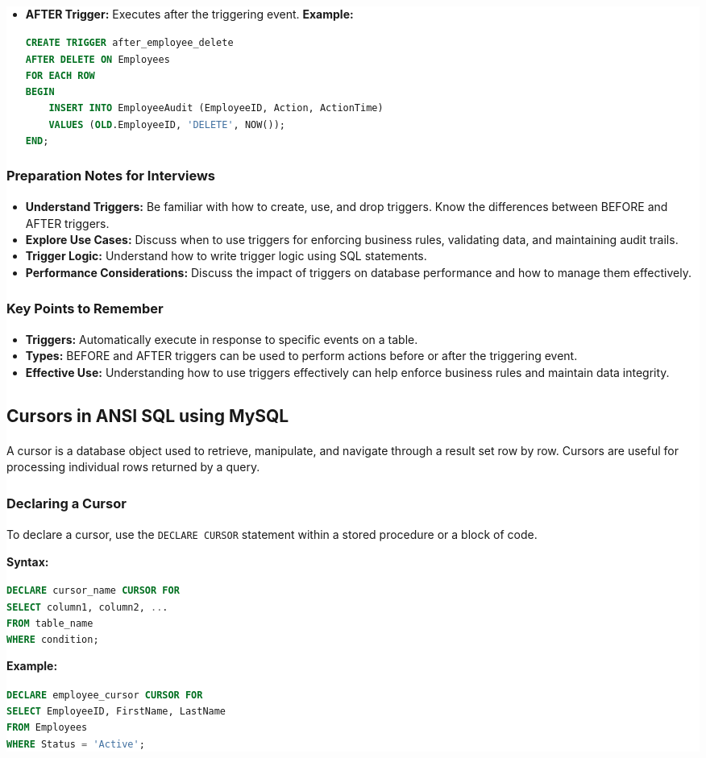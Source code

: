 - **AFTER Trigger:** Executes after the triggering event.
  **Example:**
  ```sql
  CREATE TRIGGER after_employee_delete
  AFTER DELETE ON Employees
  FOR EACH ROW
  BEGIN
      INSERT INTO EmployeeAudit (EmployeeID, Action, ActionTime)
      VALUES (OLD.EmployeeID, 'DELETE', NOW());
  END;
  ```

### Preparation Notes for Interviews
- **Understand Triggers:** Be familiar with how to create, use, and drop triggers. Know the differences between BEFORE and AFTER triggers.
- **Explore Use Cases:** Discuss when to use triggers for enforcing business rules, validating data, and maintaining audit trails.
- **Trigger Logic:** Understand how to write trigger logic using SQL statements.
- **Performance Considerations:** Discuss the impact of triggers on database performance and how to manage them effectively.

### Key Points to Remember
- **Triggers:** Automatically execute in response to specific events on a table.
- **Types:** BEFORE and AFTER triggers can be used to perform actions before or after the triggering event.
- **Effective Use:** Understanding how to use triggers effectively can help enforce business rules and maintain data integrity.

## Cursors in ANSI SQL using MySQL

A cursor is a database object used to retrieve, manipulate, and navigate through a result set row by row. Cursors are useful for processing individual rows returned by a query.

### Declaring a Cursor
To declare a cursor, use the `DECLARE CURSOR` statement within a stored procedure or a block of code.

**Syntax:**
```sql
DECLARE cursor_name CURSOR FOR
SELECT column1, column2, ...
FROM table_name
WHERE condition;
```

**Example:**
```sql
DECLARE employee_cursor CURSOR FOR
SELECT EmployeeID, FirstName, LastName
FROM Employees
WHERE Status = 'Active';
```
